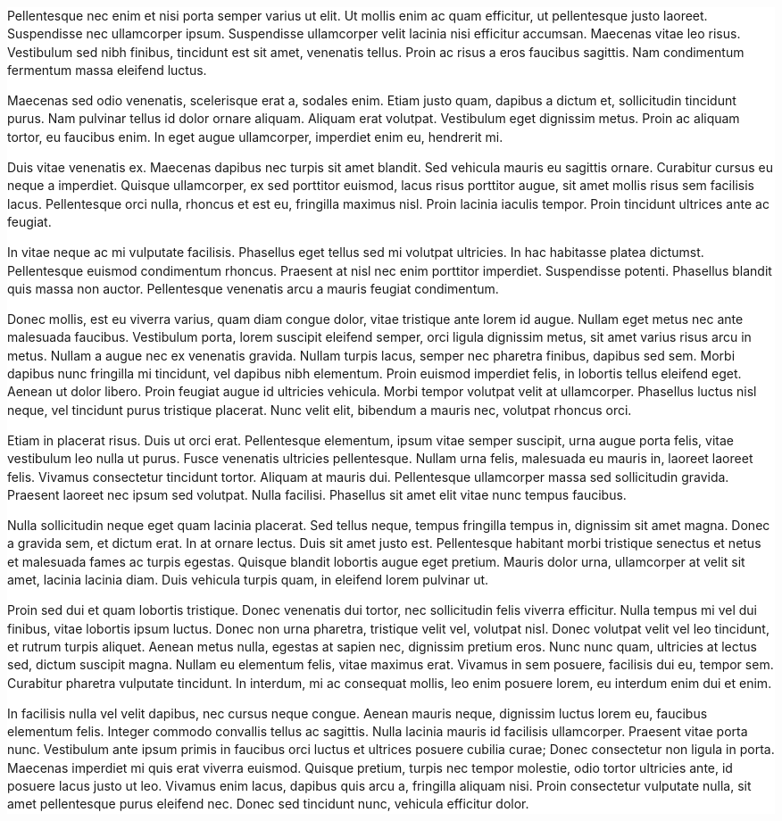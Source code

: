 Pellentesque nec enim et nisi porta semper varius ut elit. Ut mollis enim ac quam efficitur, ut pellentesque justo laoreet. Suspendisse nec ullamcorper ipsum. Suspendisse ullamcorper velit lacinia nisi efficitur accumsan. Maecenas vitae leo risus. Vestibulum sed nibh finibus, tincidunt est sit amet, venenatis tellus. Proin ac risus a eros faucibus sagittis. Nam condimentum fermentum massa eleifend luctus.

Maecenas sed odio venenatis, scelerisque erat a, sodales enim. Etiam justo quam, dapibus a dictum et, sollicitudin tincidunt purus. Nam pulvinar tellus id dolor ornare aliquam. Aliquam erat volutpat. Vestibulum eget dignissim metus. Proin ac aliquam tortor, eu faucibus enim. In eget augue ullamcorper, imperdiet enim eu, hendrerit mi.

Duis vitae venenatis ex. Maecenas dapibus nec turpis sit amet blandit. Sed vehicula mauris eu sagittis ornare. Curabitur cursus eu neque a imperdiet. Quisque ullamcorper, ex sed porttitor euismod, lacus risus porttitor augue, sit amet mollis risus sem facilisis lacus. Pellentesque orci nulla, rhoncus et est eu, fringilla maximus nisl. Proin lacinia iaculis tempor. Proin tincidunt ultrices ante ac feugiat.

In vitae neque ac mi vulputate facilisis. Phasellus eget tellus sed mi volutpat ultricies. In hac habitasse platea dictumst. Pellentesque euismod condimentum rhoncus. Praesent at nisl nec enim porttitor imperdiet. Suspendisse potenti. Phasellus blandit quis massa non auctor. Pellentesque venenatis arcu a mauris feugiat condimentum.

Donec mollis, est eu viverra varius, quam diam congue dolor, vitae tristique ante lorem id augue. Nullam eget metus nec ante malesuada faucibus. Vestibulum porta, lorem suscipit eleifend semper, orci ligula dignissim metus, sit amet varius risus arcu in metus. Nullam a augue nec ex venenatis gravida. Nullam turpis lacus, semper nec pharetra finibus, dapibus sed sem. Morbi dapibus nunc fringilla mi tincidunt, vel dapibus nibh elementum. Proin euismod imperdiet felis, in lobortis tellus eleifend eget. Aenean ut dolor libero. Proin feugiat augue id ultricies vehicula. Morbi tempor volutpat velit at ullamcorper. Phasellus luctus nisl neque, vel tincidunt purus tristique placerat. Nunc velit elit, bibendum a mauris nec, volutpat rhoncus orci.

Etiam in placerat risus. Duis ut orci erat. Pellentesque elementum, ipsum vitae semper suscipit, urna augue porta felis, vitae vestibulum leo nulla ut purus. Fusce venenatis ultricies pellentesque. Nullam urna felis, malesuada eu mauris in, laoreet laoreet felis. Vivamus consectetur tincidunt tortor. Aliquam at mauris dui. Pellentesque ullamcorper massa sed sollicitudin gravida. Praesent laoreet nec ipsum sed volutpat. Nulla facilisi. Phasellus sit amet elit vitae nunc tempus faucibus.

Nulla sollicitudin neque eget quam lacinia placerat. Sed tellus neque, tempus fringilla tempus in, dignissim sit amet magna. Donec a gravida sem, et dictum erat. In at ornare lectus. Duis sit amet justo est. Pellentesque habitant morbi tristique senectus et netus et malesuada fames ac turpis egestas. Quisque blandit lobortis augue eget pretium. Mauris dolor urna, ullamcorper at velit sit amet, lacinia lacinia diam. Duis vehicula turpis quam, in eleifend lorem pulvinar ut.

Proin sed dui et quam lobortis tristique. Donec venenatis dui tortor, nec sollicitudin felis viverra efficitur. Nulla tempus mi vel dui finibus, vitae lobortis ipsum luctus. Donec non urna pharetra, tristique velit vel, volutpat nisl. Donec volutpat velit vel leo tincidunt, et rutrum turpis aliquet. Aenean metus nulla, egestas at sapien nec, dignissim pretium eros. Nunc nunc quam, ultricies at lectus sed, dictum suscipit magna. Nullam eu elementum felis, vitae maximus erat. Vivamus in sem posuere, facilisis dui eu, tempor sem. Curabitur pharetra vulputate tincidunt. In interdum, mi ac consequat mollis, leo enim posuere lorem, eu interdum enim dui et enim.

In facilisis nulla vel velit dapibus, nec cursus neque congue. Aenean mauris neque, dignissim luctus lorem eu, faucibus elementum felis. Integer commodo convallis tellus ac sagittis. Nulla lacinia mauris id facilisis ullamcorper. Praesent vitae porta nunc. Vestibulum ante ipsum primis in faucibus orci luctus et ultrices posuere cubilia curae; Donec consectetur non ligula in porta. Maecenas imperdiet mi quis erat viverra euismod. Quisque pretium, turpis nec tempor molestie, odio tortor ultricies ante, id posuere lacus justo ut leo. Vivamus enim lacus, dapibus quis arcu a, fringilla aliquam nisi. Proin consectetur vulputate nulla, sit amet pellentesque purus eleifend nec. Donec sed tincidunt nunc, vehicula efficitur dolor.
